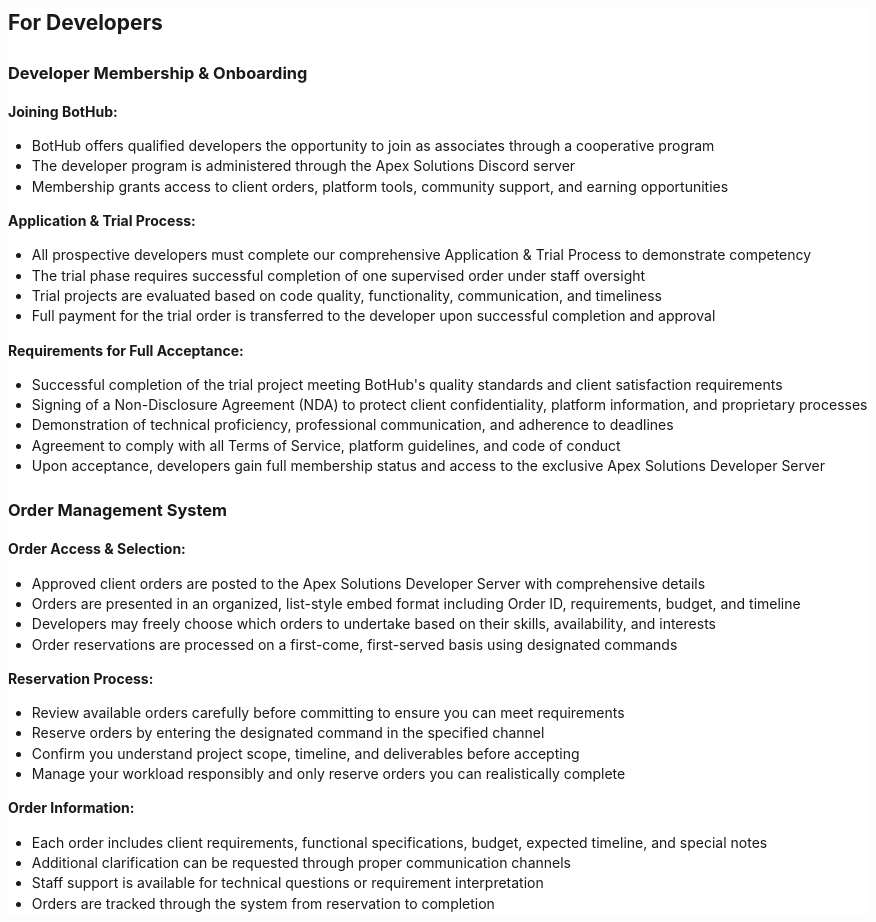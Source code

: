 
## For Developers

### Developer Membership & Onboarding

**Joining BotHub:**
- BotHub offers qualified developers the opportunity to join as associates through a cooperative program
- The developer program is administered through the Apex Solutions Discord server
- Membership grants access to client orders, platform tools, community support, and earning opportunities

**Application & Trial Process:**
- All prospective developers must complete our comprehensive Application & Trial Process to demonstrate competency
- The trial phase requires successful completion of one supervised order under staff oversight
- Trial projects are evaluated based on code quality, functionality, communication, and timeliness
- Full payment for the trial order is transferred to the developer upon successful completion and approval

**Requirements for Full Acceptance:**
- Successful completion of the trial project meeting BotHub's quality standards and client satisfaction requirements
- Signing of a Non-Disclosure Agreement (NDA) to protect client confidentiality, platform information, and proprietary processes
- Demonstration of technical proficiency, professional communication, and adherence to deadlines
- Agreement to comply with all Terms of Service, platform guidelines, and code of conduct
- Upon acceptance, developers gain full membership status and access to the exclusive Apex Solutions Developer Server

### Order Management System

**Order Access & Selection:**
- Approved client orders are posted to the Apex Solutions Developer Server with comprehensive details
- Orders are presented in an organized, list-style embed format including Order ID, requirements, budget, and timeline
- Developers may freely choose which orders to undertake based on their skills, availability, and interests
- Order reservations are processed on a first-come, first-served basis using designated commands

**Reservation Process:**
- Review available orders carefully before committing to ensure you can meet requirements
- Reserve orders by entering the designated command in the specified channel
- Confirm you understand project scope, timeline, and deliverables before accepting
- Manage your workload responsibly and only reserve orders you can realistically complete

**Order Information:**
- Each order includes client requirements, functional specifications, budget, expected timeline, and special notes
- Additional clarification can be requested through proper communication channels
- Staff support is available for technical questions or requirement interpretation
- Orders are tracked through the system from reservation to completion
